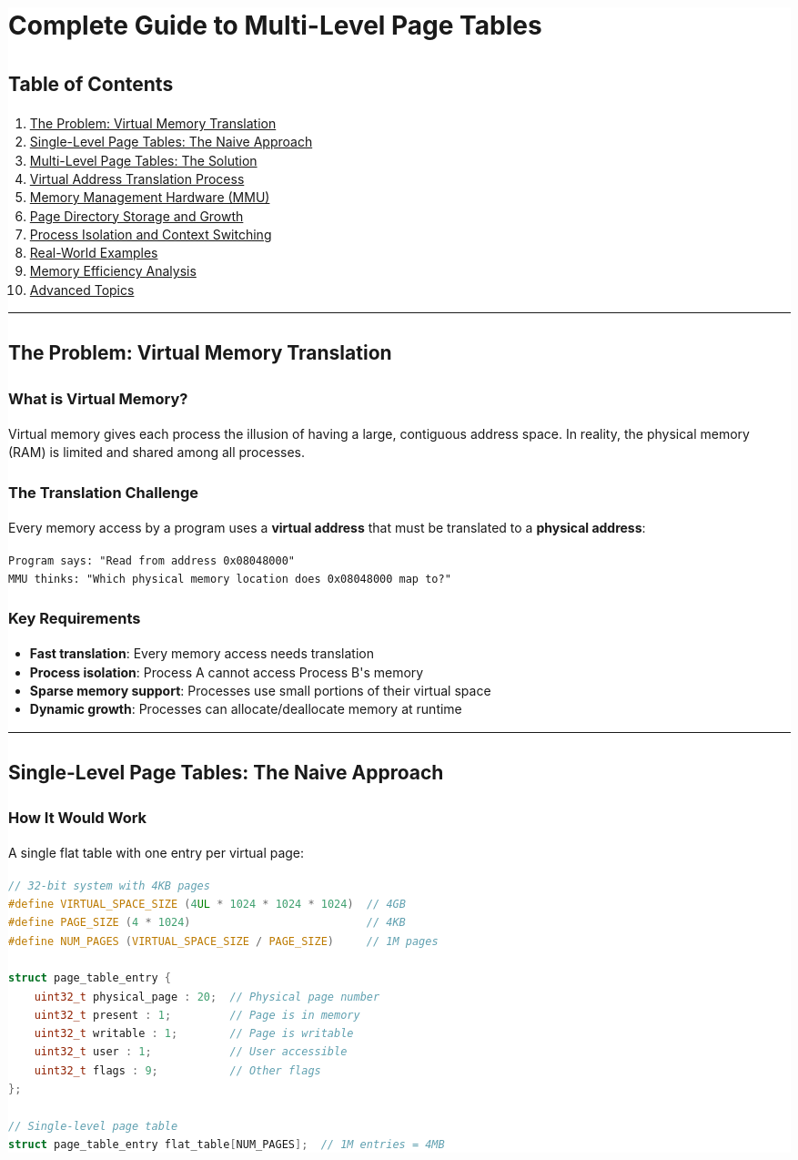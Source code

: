 # Complete Guide to Multi-Level Page Tables

## Table of Contents
1. [The Problem: Virtual Memory Translation](#the-problem-virtual-memory-translation)
2. [Single-Level Page Tables: The Naive Approach](#single-level-page-tables-the-naive-approach)
3. [Multi-Level Page Tables: The Solution](#multi-level-page-tables-the-solution)
4. [Virtual Address Translation Process](#virtual-address-translation-process)
5. [Memory Management Hardware (MMU)](#memory-management-hardware-mmu)
6. [Page Directory Storage and Growth](#page-directory-storage-and-growth)
7. [Process Isolation and Context Switching](#process-isolation-and-context-switching)
8. [Real-World Examples](#real-world-examples)
9. [Memory Efficiency Analysis](#memory-efficiency-analysis)
10. [Advanced Topics](#advanced-topics)

---

## The Problem: Virtual Memory Translation

### What is Virtual Memory?
Virtual memory gives each process the illusion of having a large, contiguous address space. In reality, the physical memory (RAM) is limited and shared among all processes.

### The Translation Challenge
Every memory access by a program uses a **virtual address** that must be translated to a **physical address**:

```
Program says: "Read from address 0x08048000"
MMU thinks: "Which physical memory location does 0x08048000 map to?"
```

### Key Requirements
- **Fast translation**: Every memory access needs translation
- **Process isolation**: Process A cannot access Process B's memory
- **Sparse memory support**: Processes use small portions of their virtual space
- **Dynamic growth**: Processes can allocate/deallocate memory at runtime

---

## Single-Level Page Tables: The Naive Approach

### How It Would Work
A single flat table with one entry per virtual page:

```c
// 32-bit system with 4KB pages
#define VIRTUAL_SPACE_SIZE (4UL * 1024 * 1024 * 1024)  // 4GB
#define PAGE_SIZE (4 * 1024)                           // 4KB
#define NUM_PAGES (VIRTUAL_SPACE_SIZE / PAGE_SIZE)     // 1M pages

struct page_table_entry {
    uint32_t physical_page : 20;  // Physical page number
    uint32_t present : 1;         // Page is in memory
    uint32_t writable : 1;        // Page is writable
    uint32_t user : 1;            // User accessible
    uint32_t flags : 9;           // Other flags
};

// Single-level page table
struct page_table_entry flat_table[NUM_PAGES];  // 1M entries = 4MB
```
